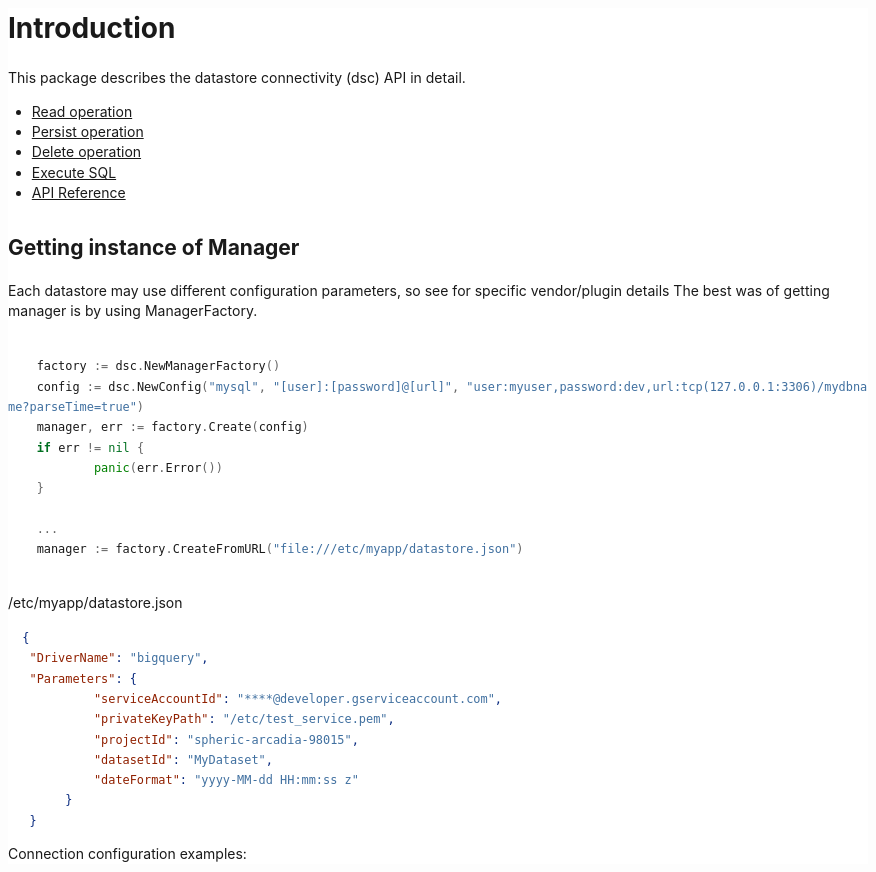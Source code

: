 # Introduction

This package describes the datastore connectivity (dsc) API in detail.



- [Read operation](#Read-operation)
- [Persist operation](#Persist-operation)
- [Delete operation](#Delete-operation)
- [Execute SQL](#Execute-SQL)
- [API Reference](#API-Reference)


## Getting instance of Manager

Each datastore may use different configuration parameters, so see for specific vendor/plugin details
The best was of getting manager is by using ManagerFactory.
 
 
```go

    factory := dsc.NewManagerFactory()
    config := dsc.NewConfig("mysql", "[user]:[password]@[url]", "user:myuser,password:dev,url:tcp(127.0.0.1:3306)/mydbname?parseTime=true")
    manager, err := factory.Create(config)
    if err != nil {
            panic(err.Error())
    }
    
    ...
    manager := factory.CreateFromURL("file:///etc/myapp/datastore.json")
    
```


/etc/myapp/datastore.json
```json
  {
   "DriverName": "bigquery",
   "Parameters": {
            "serviceAccountId": "****@developer.gserviceaccount.com",
            "privateKeyPath": "/etc/test_service.pem",
            "projectId": "spheric-arcadia-98015",
            "datasetId": "MyDataset",
            "dateFormat": "yyyy-MM-dd HH:mm:ss z"
        }
   }

```


Connection configuration examples:


